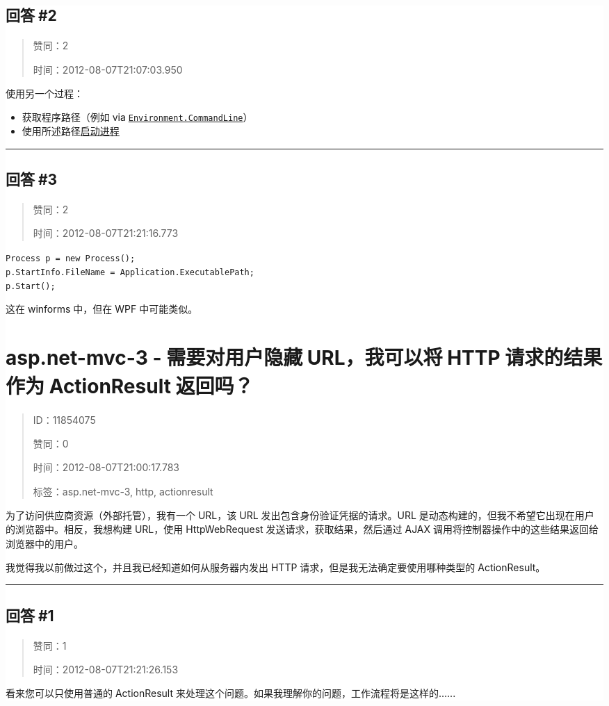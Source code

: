 ## 回答 #2

> 赞同：2
> 
> 时间：2012-08-07T21:07:03.950

使用另一个过程：

*   获取程序路径（例如 via [`Environment.CommandLine`](http://msdn.microsoft.com/en-us/library/system.environment.commandline.aspx)）
*   使用所述路径[启动进程](http://msdn.microsoft.com/en-us/library/system.diagnostics.process.start.aspx)

* * *

## 回答 #3

> 赞同：2
> 
> 时间：2012-08-07T21:21:16.773

```
Process p = new Process();
p.StartInfo.FileName = Application.ExecutablePath;
p.Start(); 
```

这在 winforms 中，但在 WPF 中可能类似。

# asp.net-mvc-3 - 需要对用户隐藏 URL，我可以将 HTTP 请求的结果作为 ActionResult 返回吗？

> ID：11854075
> 
> 赞同：0
> 
> 时间：2012-08-07T21:00:17.783
> 
> 标签：asp.net-mvc-3, http, actionresult

为了访问供应商资源（外部托管），我有一个 URL，该 URL 发出包含身份验证凭据的请求。URL 是动态构建的，但我不希望它出现在用户的浏览器中。相反，我想构建 URL，使用 HttpWebRequest 发送请求，获取结果，然后通过 AJAX 调用将控制器操作中的这些结果返回给浏览器中的用户。

我觉得我以前做过这个，并且我已经知道如何从服务器内发出 HTTP 请求，但是我无法确定要使用哪种类型的 ActionResult。

* * *

## 回答 #1

> 赞同：1
> 
> 时间：2012-08-07T21:21:26.153

看来您可以只使用普通的 ActionResult 来处理这个问题。如果我理解你的问题，工作流程将是这样的......
